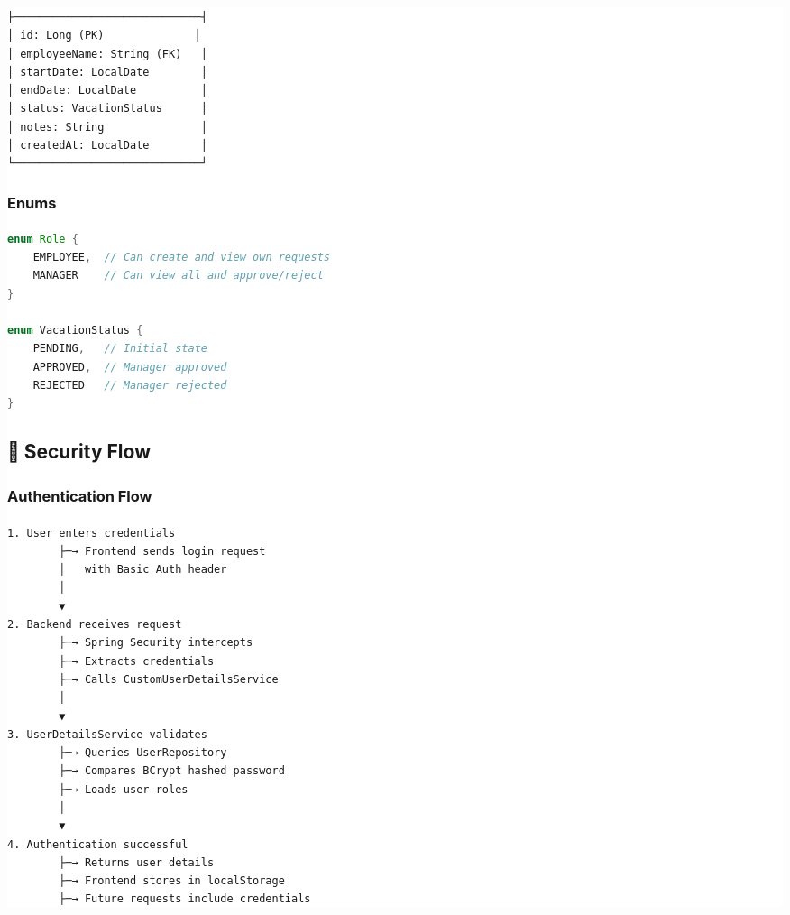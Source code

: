 ```
├─────────────────────────────┤
│ id: Long (PK)              │
│ employeeName: String (FK)   │
│ startDate: LocalDate        │
│ endDate: LocalDate          │
│ status: VacationStatus      │
│ notes: String               │
│ createdAt: LocalDate        │
└─────────────────────────────┘
```

### Enums
```java
enum Role {
    EMPLOYEE,  // Can create and view own requests
    MANAGER    // Can view all and approve/reject
}

enum VacationStatus {
    PENDING,   // Initial state
    APPROVED,  // Manager approved
    REJECTED   // Manager rejected
}
```

## 🔐 Security Flow

### Authentication Flow
```
1. User enters credentials
        ├─→ Frontend sends login request
        │   with Basic Auth header
        │
        ▼
2. Backend receives request
        ├─→ Spring Security intercepts
        ├─→ Extracts credentials
        ├─→ Calls CustomUserDetailsService
        │
        ▼
3. UserDetailsService validates
        ├─→ Queries UserRepository
        ├─→ Compares BCrypt hashed password
        ├─→ Loads user roles
        │
        ▼
4. Authentication successful
        ├─→ Returns user details
        ├─→ Frontend stores in localStorage
        ├─→ Future requests include credentials
```
